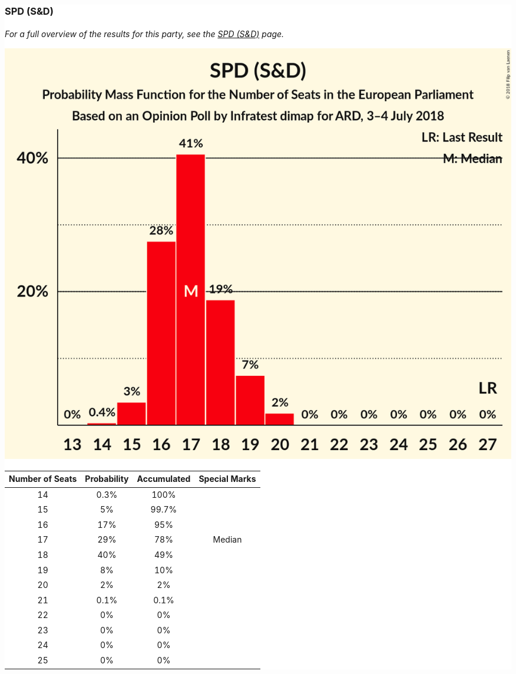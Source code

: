 ### SPD (S&D)

*For a full overview of the results for this party, see the [SPD (S&D)](party-spdsd.html) page.*

![Graph with seats probability mass function not yet produced](2018-07-04-Infratestdimap-seats-pmf-spdsd.png "Seats Probability Mass Function")

| Number of Seats | Probability | Accumulated | Special Marks |
|:---------------:|:-----------:|:-----------:|:-------------:|
| 14 | 0.3% | 100% |  |
| 15 | 5% | 99.7% |  |
| 16 | 17% | 95% |  |
| 17 | 29% | 78% | Median |
| 18 | 40% | 49% |  |
| 19 | 8% | 10% |  |
| 20 | 2% | 2% |  |
| 21 | 0.1% | 0.1% |  |
| 22 | 0% | 0% |  |
| 23 | 0% | 0% |  |
| 24 | 0% | 0% |  |
| 25 | 0% | 0% |  |